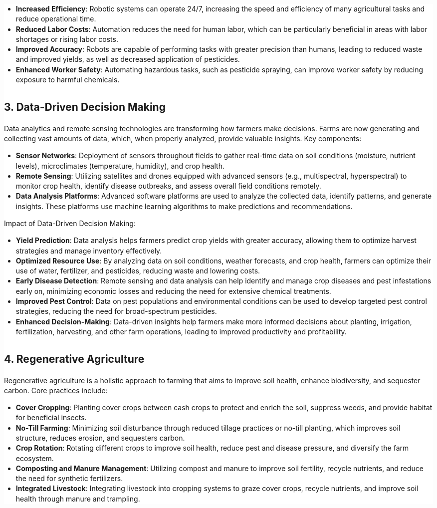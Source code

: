 *   **Increased Efficiency**: Robotic systems can operate 24/7, increasing the speed and efficiency of many agricultural tasks and reduce operational time.
*   **Reduced Labor Costs**: Automation reduces the need for human labor, which can be particularly beneficial in areas with labor shortages or rising labor costs.
*   **Improved Accuracy**: Robots are capable of performing tasks with greater precision than humans, leading to reduced waste and improved yields, as well as decreased application of pesticides.
*   **Enhanced Worker Safety**: Automating hazardous tasks, such as pesticide spraying, can improve worker safety by reducing exposure to harmful chemicals.

## 3. Data-Driven Decision Making

Data analytics and remote sensing technologies are transforming how farmers make decisions. Farms are now generating and collecting vast amounts of data, which, when properly analyzed, provide valuable insights. Key components:

*   **Sensor Networks**: Deployment of sensors throughout fields to gather real-time data on soil conditions (moisture, nutrient levels), microclimates (temperature, humidity), and crop health.
*   **Remote Sensing**: Utilizing satellites and drones equipped with advanced sensors (e.g., multispectral, hyperspectral) to monitor crop health, identify disease outbreaks, and assess overall field conditions remotely.
*   **Data Analysis Platforms**: Advanced software platforms are used to analyze the collected data, identify patterns, and generate insights. These platforms use machine learning algorithms to make predictions and recommendations.

Impact of Data-Driven Decision Making:

*   **Yield Prediction**: Data analysis helps farmers predict crop yields with greater accuracy, allowing them to optimize harvest strategies and manage inventory effectively.
*   **Optimized Resource Use**: By analyzing data on soil conditions, weather forecasts, and crop health, farmers can optimize their use of water, fertilizer, and pesticides, reducing waste and lowering costs.
*   **Early Disease Detection**: Remote sensing and data analysis can help identify and manage crop diseases and pest infestations early on, minimizing economic losses and reducing the need for extensive chemical treatments.
*   **Improved Pest Control**: Data on pest populations and environmental conditions can be used to develop targeted pest control strategies, reducing the need for broad-spectrum pesticides.
*   **Enhanced Decision-Making**: Data-driven insights help farmers make more informed decisions about planting, irrigation, fertilization, harvesting, and other farm operations, leading to improved productivity and profitability.

## 4. Regenerative Agriculture

Regenerative agriculture is a holistic approach to farming that aims to improve soil health, enhance biodiversity, and sequester carbon. Core practices include:

*   **Cover Cropping**: Planting cover crops between cash crops to protect and enrich the soil, suppress weeds, and provide habitat for beneficial insects.
*   **No-Till Farming**: Minimizing soil disturbance through reduced tillage practices or no-till planting, which improves soil structure, reduces erosion, and sequesters carbon.
*   **Crop Rotation**: Rotating different crops to improve soil health, reduce pest and disease pressure, and diversify the farm ecosystem.
*   **Composting and Manure Management**: Utilizing compost and manure to improve soil fertility, recycle nutrients, and reduce the need for synthetic fertilizers.
*   **Integrated Livestock**: Integrating livestock into cropping systems to graze cover crops, recycle nutrients, and improve soil health through manure and trampling.
